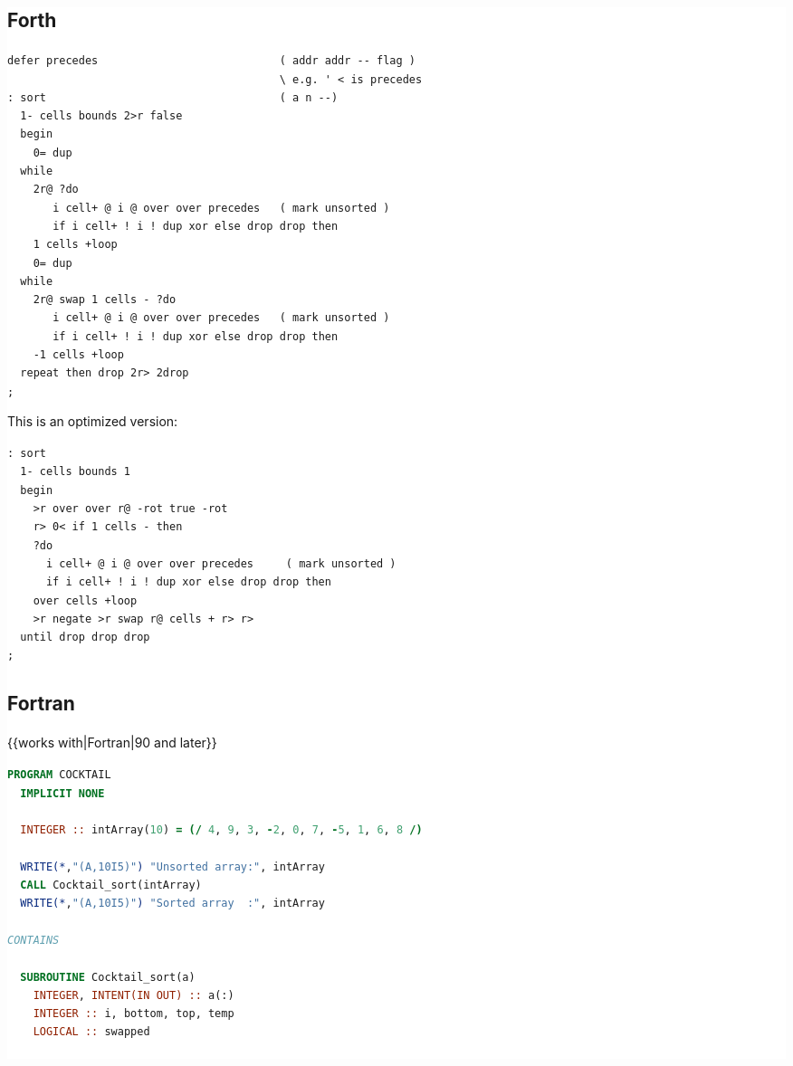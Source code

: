 

## Forth


```forth
defer precedes                            ( addr addr -- flag )
                                          \ e.g. ' < is precedes
: sort                                    ( a n --)
  1- cells bounds 2>r false
  begin
    0= dup
  while
    2r@ ?do
       i cell+ @ i @ over over precedes   ( mark unsorted )
       if i cell+ ! i ! dup xor else drop drop then
    1 cells +loop
    0= dup
  while
    2r@ swap 1 cells - ?do
       i cell+ @ i @ over over precedes   ( mark unsorted )
       if i cell+ ! i ! dup xor else drop drop then
    -1 cells +loop
  repeat then drop 2r> 2drop
;
```

This is an optimized version:

```forth
: sort
  1- cells bounds 1
  begin
    >r over over r@ -rot true -rot
    r> 0< if 1 cells - then
    ?do
      i cell+ @ i @ over over precedes     ( mark unsorted )
      if i cell+ ! i ! dup xor else drop drop then
    over cells +loop
    >r negate >r swap r@ cells + r> r>
  until drop drop drop
;
```



## Fortran

{{works with|Fortran|90 and later}}

```fortran
PROGRAM COCKTAIL
  IMPLICIT NONE

  INTEGER :: intArray(10) = (/ 4, 9, 3, -2, 0, 7, -5, 1, 6, 8 /)

  WRITE(*,"(A,10I5)") "Unsorted array:", intArray
  CALL Cocktail_sort(intArray)
  WRITE(*,"(A,10I5)") "Sorted array  :", intArray
  
CONTAINS

  SUBROUTINE Cocktail_sort(a)
    INTEGER, INTENT(IN OUT) :: a(:)
    INTEGER :: i, bottom, top, temp 
    LOGICAL :: swapped
 
```